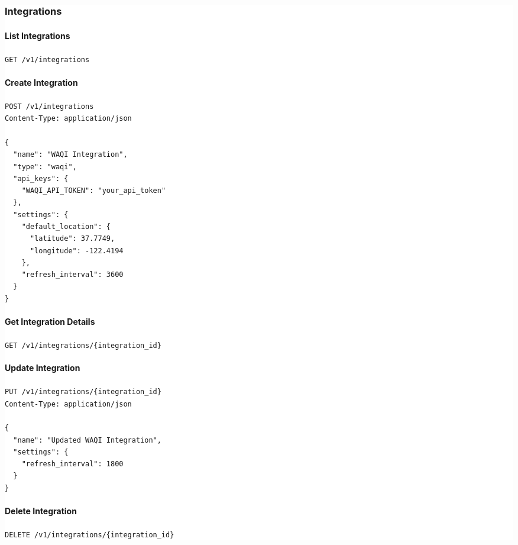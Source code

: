 ### Integrations

#### List Integrations

```http
GET /v1/integrations
```

#### Create Integration

```http
POST /v1/integrations
Content-Type: application/json

{
  "name": "WAQI Integration",
  "type": "waqi",
  "api_keys": {
    "WAQI_API_TOKEN": "your_api_token"
  },
  "settings": {
    "default_location": {
      "latitude": 37.7749,
      "longitude": -122.4194
    },
    "refresh_interval": 3600
  }
}
```

#### Get Integration Details

```http
GET /v1/integrations/{integration_id}
```

#### Update Integration

```http
PUT /v1/integrations/{integration_id}
Content-Type: application/json

{
  "name": "Updated WAQI Integration",
  "settings": {
    "refresh_interval": 1800
  }
}
```

#### Delete Integration

```http
DELETE /v1/integrations/{integration_id}
```
